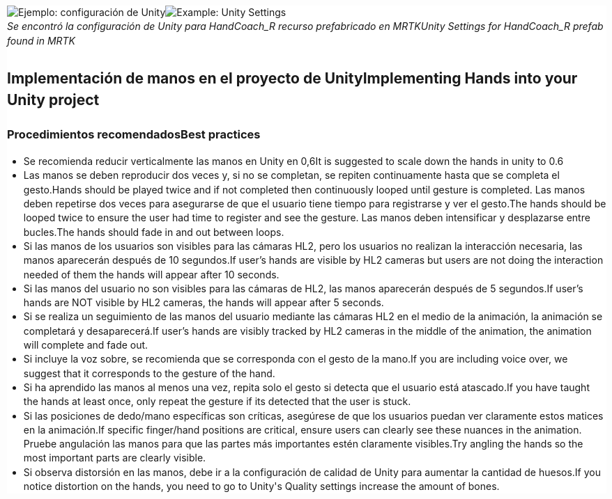 <span data-ttu-id="bfbfd-188">![Ejemplo: configuración de Unity](images/HandCoach/HandHintScale.png)</span><span class="sxs-lookup"><span data-stu-id="bfbfd-188">![Example: Unity Settings](images/HandCoach/HandHintScale.png)</span></span><br>
<span data-ttu-id="bfbfd-189">*Se encontró la configuración de Unity para HandCoach_R recurso prefabricado en MRTK*</span><span class="sxs-lookup"><span data-stu-id="bfbfd-189">*Unity Settings for HandCoach_R prefab found in MRTK*</span></span>


## <a name="implementing-hands-into-your-unity-project"></a><span data-ttu-id="bfbfd-190">Implementación de manos en el proyecto de Unity</span><span class="sxs-lookup"><span data-stu-id="bfbfd-190">Implementing Hands into your Unity project</span></span>

### <a name="best-practices"></a><span data-ttu-id="bfbfd-191">Procedimientos recomendados</span><span class="sxs-lookup"><span data-stu-id="bfbfd-191">Best practices</span></span>
*    <span data-ttu-id="bfbfd-192">Se recomienda reducir verticalmente las manos en Unity en 0,6</span><span class="sxs-lookup"><span data-stu-id="bfbfd-192">It is suggested to scale down the hands in unity to 0.6</span></span>
*   <span data-ttu-id="bfbfd-193">Las manos se deben reproducir dos veces y, si no se completan, se repiten continuamente hasta que se completa el gesto.</span><span class="sxs-lookup"><span data-stu-id="bfbfd-193">Hands should be played twice and if not completed then continuously looped until gesture is completed.</span></span> <span data-ttu-id="bfbfd-194">Las manos deben repetirse dos veces para asegurarse de que el usuario tiene tiempo para registrarse y ver el gesto.</span><span class="sxs-lookup"><span data-stu-id="bfbfd-194">The hands should be looped twice to ensure the user had time to register and see the gesture.</span></span> <span data-ttu-id="bfbfd-195">Las manos deben intensificar y desplazarse entre bucles.</span><span class="sxs-lookup"><span data-stu-id="bfbfd-195">The hands should fade in and out between loops.</span></span> 
 *  <span data-ttu-id="bfbfd-196">Si las manos de los usuarios son visibles para las cámaras HL2, pero los usuarios no realizan la interacción necesaria, las manos aparecerán después de 10 segundos.</span><span class="sxs-lookup"><span data-stu-id="bfbfd-196">If user’s hands are visible by HL2 cameras but users are not doing the interaction needed of them the hands will appear after 10 seconds.</span></span>
*   <span data-ttu-id="bfbfd-197">Si las manos del usuario no son visibles para las cámaras de HL2, las manos aparecerán después de 5 segundos.</span><span class="sxs-lookup"><span data-stu-id="bfbfd-197">If user’s hands are NOT visible by HL2 cameras, the hands will appear after 5 seconds.</span></span>  
*   <span data-ttu-id="bfbfd-198">Si se realiza un seguimiento de las manos del usuario mediante las cámaras HL2 en el medio de la animación, la animación se completará y desaparecerá.</span><span class="sxs-lookup"><span data-stu-id="bfbfd-198">If user’s hands are visibly tracked by HL2 cameras in the middle of the animation, the animation will complete and fade out.</span></span>
*   <span data-ttu-id="bfbfd-199">Si incluye la voz sobre, se recomienda que se corresponda con el gesto de la mano.</span><span class="sxs-lookup"><span data-stu-id="bfbfd-199">If you are including voice over, we suggest that it corresponds to the gesture of the hand.</span></span>
*   <span data-ttu-id="bfbfd-200">Si ha aprendido las manos al menos una vez, repita solo el gesto si detecta que el usuario está atascado.</span><span class="sxs-lookup"><span data-stu-id="bfbfd-200">If you have taught the hands at least once, only repeat the gesture if its detected that the user is stuck.</span></span>
*   <span data-ttu-id="bfbfd-201">Si las posiciones de dedo/mano específicas son críticas, asegúrese de que los usuarios puedan ver claramente estos matices en la animación.</span><span class="sxs-lookup"><span data-stu-id="bfbfd-201">If specific finger/hand positions are critical, ensure users can clearly see these nuances in the animation.</span></span> <span data-ttu-id="bfbfd-202">Pruebe angulación las manos para que las partes más importantes estén claramente visibles.</span><span class="sxs-lookup"><span data-stu-id="bfbfd-202">Try angling the hands so the most important parts are clearly visible.</span></span> 
* <span data-ttu-id="bfbfd-203">Si observa distorsión en las manos, debe ir a la configuración de calidad de Unity para aumentar la cantidad de huesos.</span><span class="sxs-lookup"><span data-stu-id="bfbfd-203">If you notice distortion on the hands, you need to go to Unity's Quality settings increase the amount of bones.</span></span> 
